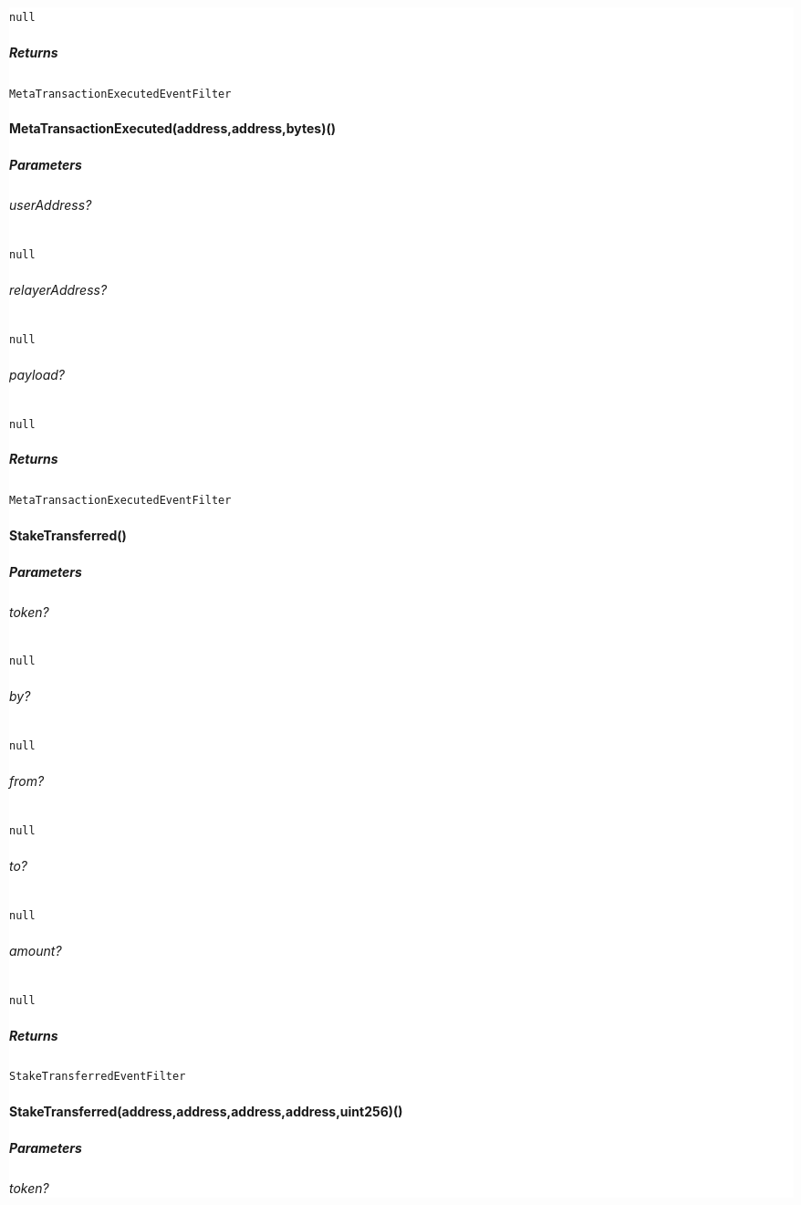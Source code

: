 `null`

##### Returns

`MetaTransactionExecutedEventFilter`

#### MetaTransactionExecuted(address,address,bytes)()

##### Parameters

###### userAddress?

`null`

###### relayerAddress?

`null`

###### payload?

`null`

##### Returns

`MetaTransactionExecutedEventFilter`

#### StakeTransferred()

##### Parameters

###### token?

`null`

###### by?

`null`

###### from?

`null`

###### to?

`null`

###### amount?

`null`

##### Returns

`StakeTransferredEventFilter`

#### StakeTransferred(address,address,address,address,uint256)()

##### Parameters

###### token?
